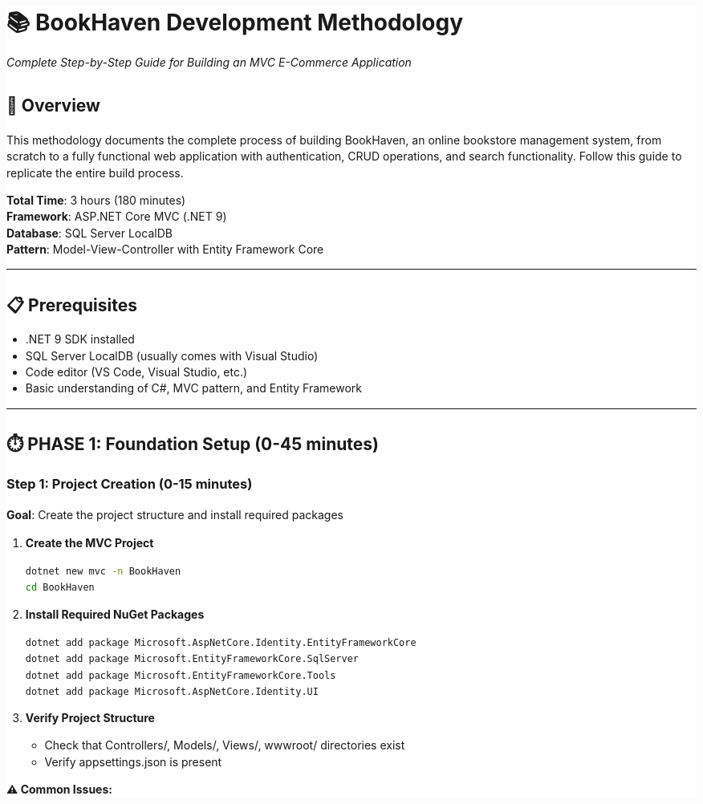 # 📚 BookHaven Development Methodology

_Complete Step-by-Step Guide for Building an MVC E-Commerce Application_

## 🎯 **Overview**

This methodology documents the complete process of building BookHaven, an online bookstore management system, from scratch to a fully functional web application with authentication, CRUD operations, and search functionality. Follow this guide to replicate the entire build process.

**Total Time**: 3 hours (180 minutes)  
**Framework**: ASP.NET Core MVC (.NET 9)  
**Database**: SQL Server LocalDB  
**Pattern**: Model-View-Controller with Entity Framework Core

---

## 📋 **Prerequisites**

- .NET 9 SDK installed
- SQL Server LocalDB (usually comes with Visual Studio)
- Code editor (VS Code, Visual Studio, etc.)
- Basic understanding of C#, MVC pattern, and Entity Framework

---

## ⏱️ **PHASE 1: Foundation Setup (0-45 minutes)**

### **Step 1: Project Creation (0-15 minutes)**

**Goal**: Create the project structure and install required packages

1. **Create the MVC Project**

   ```bash
   dotnet new mvc -n BookHaven
   cd BookHaven
   ```

2. **Install Required NuGet Packages**

   ```bash
   dotnet add package Microsoft.AspNetCore.Identity.EntityFrameworkCore
   dotnet add package Microsoft.EntityFrameworkCore.SqlServer
   dotnet add package Microsoft.EntityFrameworkCore.Tools
   dotnet add package Microsoft.AspNetCore.Identity.UI
   ```

3. **Verify Project Structure**
   - Check that Controllers/, Models/, Views/, wwwroot/ directories exist
   - Verify appsettings.json is present

**⚠️ Common Issues:**
